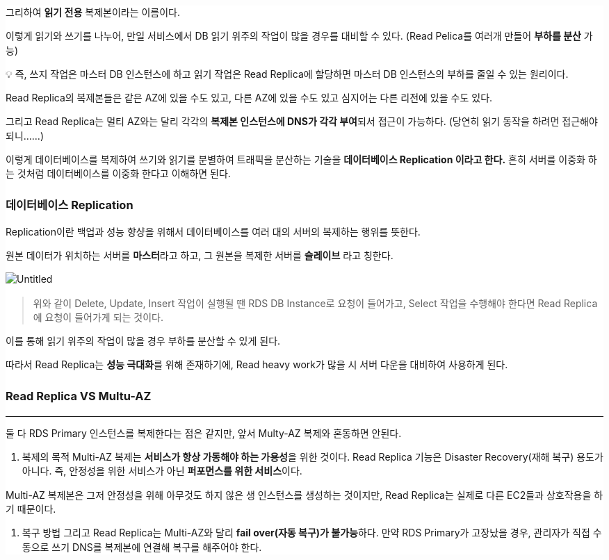 그리하여 **읽기 전용** 복제본이라는 이름이다.

이렇게 읽기와 쓰기를 나누어, 만일 서비스에서 DB 읽기 위주의 작업이 많을 경우를 
대비할 수 있다. (Read Pelica를 여러개 만들어 **부하를 분산** 가능)

<aside>
💡 즉, 쓰지 작업은 마스터 DB 인스턴스에 하고 읽기 작업은 Read Replica에 할당하면
마스터 DB 인스턴스의 부하를 줄일 수 있는 원리이다.

</aside>

Read Replica의 복제본들은 같은 AZ에 있을 수도 있고, 다른 AZ에 있을 수도 있고
심지어는 다른 리전에 있을 수도 있다.

그리고 Read Replica는 멀티 AZ와는 달리 각각의 **복제본 인스턴스에 DNS가 각각 부여**되서
접근이 가능하다. (당연히 읽기 동작을 하려먼 접근해야 되니……)

이렇게 데이터베이스를 복제하여 쓰기와 읽기를 분별하여 트래픽을 분산하는 기술을
**데이터베이스 Replication 이라고 한다.**
흔히 서버를 이중화 하는 것처럼 데이터베이스를 이중화 한다고 이해하면 된다.

### 데이터베이스 Replication

Replication이란 백업과 성능 향샹을 위해서 데이터베이스를 여러 대의 서버의
복제하는 행위를 뜻한다.

원본 데이터가 위치하는 서버를 **마스터**라고 하고, 
그 원본을 복제한 서버를 **슬레이브** 라고 칭한다.

![Untitled](AWS%20RDS%20%E1%84%80%E1%85%A2%E1%84%82%E1%85%A7%E1%86%B7%20&%20%E1%84%8B%E1%85%A1%E1%84%8F%E1%85%B5%E1%84%90%E1%85%A6%E1%86%A8%E1%84%8E%E1%85%A7%20%E1%84%8C%E1%85%A5%E1%86%BC%E1%84%85%E1%85%B5%20264ea5fde0774c9c850f8ce6509e688c/Untitled%2019.png)

> 위와 같이 Delete, Update, Insert 작업이 실행될 땐 RDS DB Instance로 요청이 들어가고,
Select 작업을 수행해야 한다면 Read Replica에 요청이 들어가게 되는 것이다.
> 

이를 통해 읽기 위주의 작업이 많을 경우 부하를 분산할 수 있게 된다.

따라서 Read Replica는 **성능 극대화**를 위해 존재하기에,
Read heavy work가 많을 시 서버 다운을 대비하여 사용하게 된다.

### Read Replica VS Multu-AZ

---

둘 다 RDS Primary 인스턴스를 복제한다는 점은 같지만,
앞서 Multy-AZ 복제와 혼동하면 안된다.

1. 복제의 목적
Multi-AZ 복제는 **서비스가 항상 가동해야 하는 가용성**을 위한 것이다.
Read Replica 기능은 Disaster Recovery(재해 복구) 용도가 아니다. 
즉, 안정성을 위한 서비스가 아닌 **퍼포먼스를 위한 서비스**이다.

Multi-AZ 복제본은 그저 안정성을 위해 아무것도 하지 않은 생 인스턴스를 생성하는 것이지만,
Read Replica는 실제로 다른 EC2들과 상호작용을 하기 때문이다.

1. 복구 방법
그리고 Read Replica는 Multi-AZ와 달리 **fail over(자동 복구)가 불가능**하다.
만약 RDS Primary가 고장났을 경우, 관리자가 직접 수동으로 쓰기 DNS를 복제본에 연결해
복구를 해주어야 한다.
